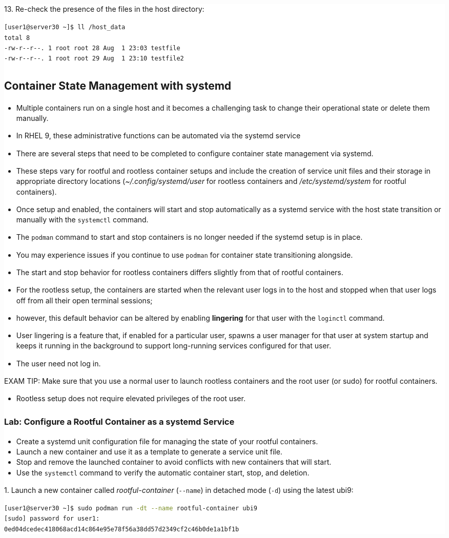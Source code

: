 13\. Re-check the presence of the files in the host directory:
```bash
[user1@server30 ~]$ ll /host_data
total 8
-rw-r--r--. 1 root root 28 Aug  1 23:03 testfile
-rw-r--r--. 1 root root 29 Aug  1 23:10 testfile2
```

## Container State Management with systemd 

- Multiple containers run on a single host and it becomes a challenging task to change their operational state or delete them manually. 
- In RHEL 9, these administrative functions can be automated via the systemd service 

- There are several steps that need to be completed to configure container state management via systemd. 
- These steps vary for rootful and rootless container setups and include the creation of service unit files and their storage in appropriate directory locations (*~/.config/systemd/user* for rootless containers and */etc/systemd/system* for rootful containers). 
- Once setup and enabled, the containers will start and stop automatically as a systemd service with the host state transition or manually with the `systemctl` command.

- The `podman` command to start and stop containers is no longer needed if the systemd setup is in place. 
- You may experience issues if you continue to use `podman` for container state transitioning alongside.

- The start and stop behavior for rootless containers differs slightly from that of rootful containers. 
- For the rootless setup, the containers are started when the relevant user logs in to the host and stopped when that user logs off from all their open terminal sessions;
- however, this default behavior can be altered by enabling **lingering** for that user with the `loginctl` command.

- User lingering is a feature that, if enabled for a particular user, spawns a user manager for that user at system startup and keeps it running in the background to support long-running services configured for that user. 
- The user need not log in.

EXAM TIP: Make sure that you use a normal user to launch rootless containers and the root user (or sudo) for rootful containers.

- Rootless setup does not require elevated privileges of the root user.

### Lab: Configure a Rootful Container as a systemd Service 

- Create a systemd unit configuration file for managing the state of your rootful containers. 
- Launch a new container and use it as a template to generate a service unit file. 
- Stop and remove the launched container to avoid conflicts with new containers that will start. 
- Use the `systemctl` command to verify the automatic container start, stop, and deletion.

1\. Launch a new container called *rootful-container* (`--name`) in detached mode (`-d`) using the latest ubi9:
```bash
[user1@server30 ~]$ sudo podman run -dt --name rootful-container ubi9
[sudo] password for user1: 
0ed04dcedec418068acd14c864e95e78f56a38dd57d2349cf2c46b0de1a1bf1b
```
